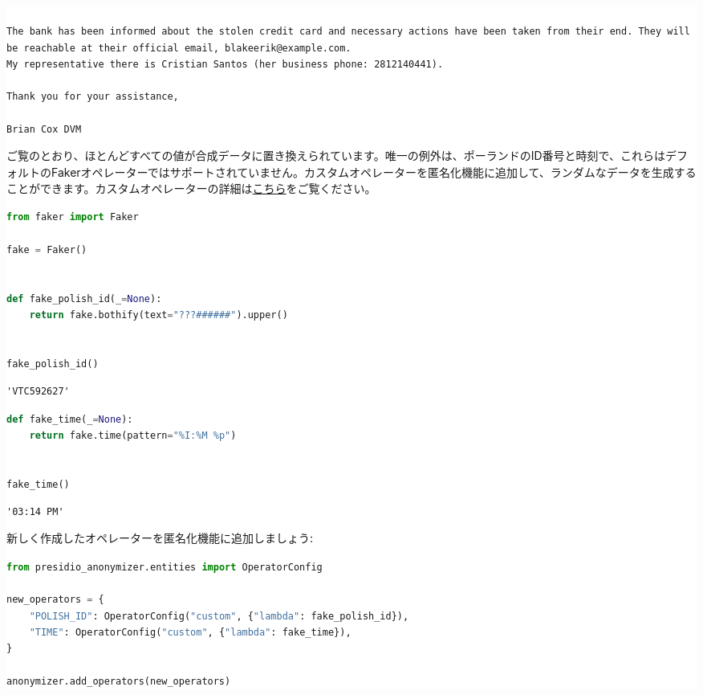 ```output

The bank has been informed about the stolen credit card and necessary actions have been taken from their end. They will be reachable at their official email, blakeerik@example.com.
My representative there is Cristian Santos (her business phone: 2812140441).

Thank you for your assistance,

Brian Cox DVM
```

ご覧のとおり、ほとんどすべての値が合成データに置き換えられています。唯一の例外は、ポーランドのID番号と時刻で、これらはデフォルトのFakerオペレーターではサポートされていません。カスタムオペレーターを匿名化機能に追加して、ランダムなデータを生成することができます。カスタムオペレーターの詳細は[こちら](https://microsoft.github.io/presidio/tutorial/11_custom_anonymization/)をご覧ください。

```python
from faker import Faker

fake = Faker()


def fake_polish_id(_=None):
    return fake.bothify(text="???######").upper()


fake_polish_id()
```

```output
'VTC592627'
```

```python
def fake_time(_=None):
    return fake.time(pattern="%I:%M %p")


fake_time()
```

```output
'03:14 PM'
```

新しく作成したオペレーターを匿名化機能に追加しましょう:

```python
from presidio_anonymizer.entities import OperatorConfig

new_operators = {
    "POLISH_ID": OperatorConfig("custom", {"lambda": fake_polish_id}),
    "TIME": OperatorConfig("custom", {"lambda": fake_time}),
}

anonymizer.add_operators(new_operators)
```
